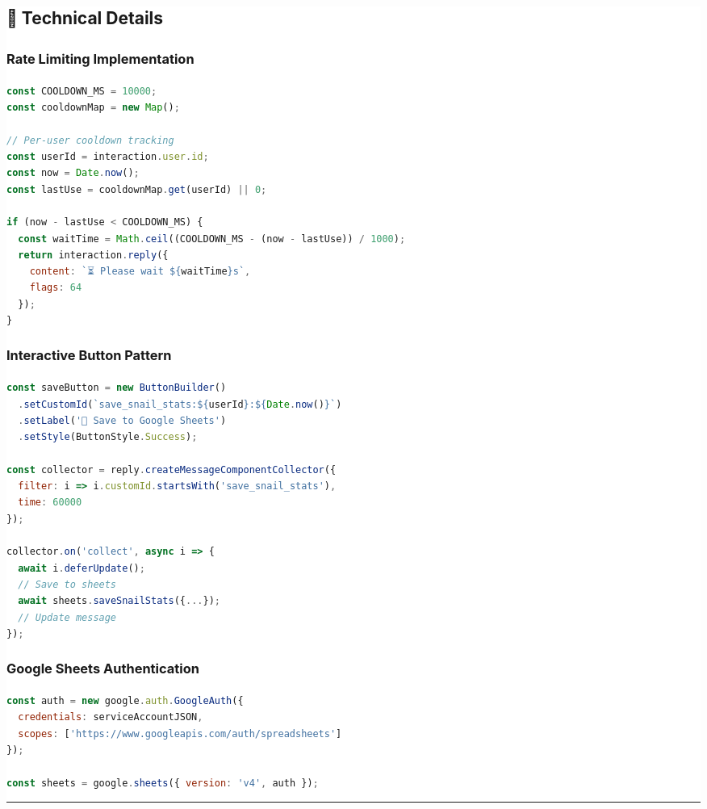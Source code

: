 
## 🔧 Technical Details

### Rate Limiting Implementation
```javascript
const COOLDOWN_MS = 10000;
const cooldownMap = new Map();

// Per-user cooldown tracking
const userId = interaction.user.id;
const now = Date.now();
const lastUse = cooldownMap.get(userId) || 0;

if (now - lastUse < COOLDOWN_MS) {
  const waitTime = Math.ceil((COOLDOWN_MS - (now - lastUse)) / 1000);
  return interaction.reply({
    content: `⏳ Please wait ${waitTime}s`,
    flags: 64
  });
}
```

### Interactive Button Pattern
```javascript
const saveButton = new ButtonBuilder()
  .setCustomId(`save_snail_stats:${userId}:${Date.now()}`)
  .setLabel('💾 Save to Google Sheets')
  .setStyle(ButtonStyle.Success);

const collector = reply.createMessageComponentCollector({
  filter: i => i.customId.startsWith('save_snail_stats'),
  time: 60000
});

collector.on('collect', async i => {
  await i.deferUpdate();
  // Save to sheets
  await sheets.saveSnailStats({...});
  // Update message
});
```

### Google Sheets Authentication
```javascript
const auth = new google.auth.GoogleAuth({
  credentials: serviceAccountJSON,
  scopes: ['https://www.googleapis.com/auth/spreadsheets']
});

const sheets = google.sheets({ version: 'v4', auth });
```

---